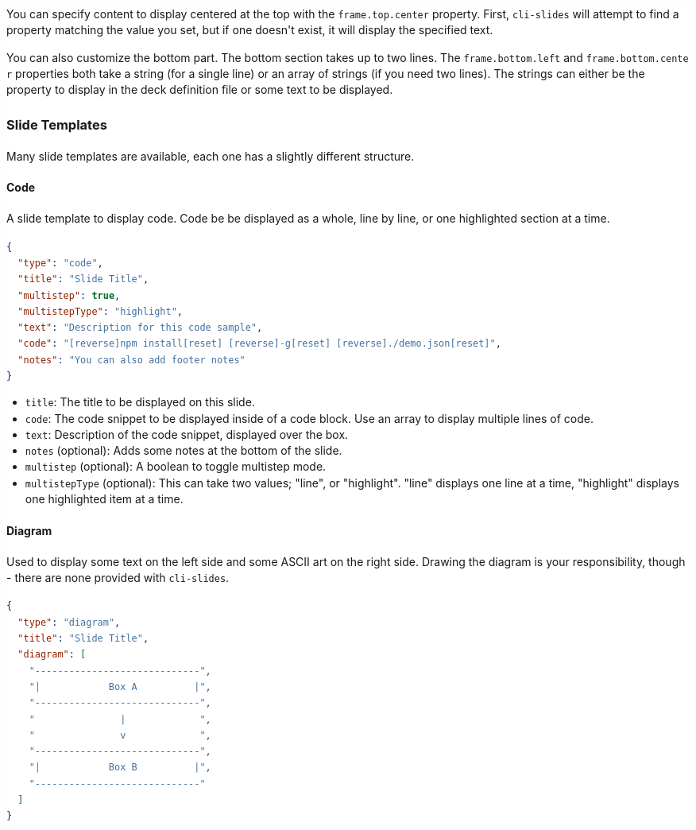 You can specify content to display centered at the top with the `frame.top.center` property. First, `cli-slides` will attempt to find a property matching the value you set, but if one doesn't exist, it will display the specified text.

You can also customize the bottom part. The bottom section takes up to two lines. The `frame.bottom.left` and `frame.bottom.center` properties both take a string (for a single line) or an array of strings (if you need two lines). The strings can either be the property to display in the deck definition file or some text to be displayed.

### Slide Templates

Many slide templates are available, each one has a slightly different structure.

#### Code

A slide template to display code. Code be be displayed as a whole, line by line, or one highlighted section at a time.

```json
{
  "type": "code",
  "title": "Slide Title",
  "multistep": true,
  "multistepType": "highlight",
  "text": "Description for this code sample",
  "code": "[reverse]npm install[reset] [reverse]-g[reset] [reverse]./demo.json[reset]",
  "notes": "You can also add footer notes"
}
```

- `title`: The title to be displayed on this slide.
- `code`: The code snippet to be displayed inside of a code block. Use an array to display multiple lines of code.
- `text`: Description of the code snippet, displayed over the box.
- `notes` (optional): Adds some notes at the bottom of the slide.
- `multistep` (optional): A boolean to toggle multistep mode.
- `multistepType` (optional): This can take two values; "line", or "highlight". "line" displays one line at a time, "highlight" displays one highlighted item at a time.

#### Diagram

Used to display some text on the left side and some ASCII art on the right side. Drawing the diagram is your responsibility, though - there are none provided with `cli-slides`.

```json
{
  "type": "diagram",
  "title": "Slide Title",
  "diagram": [
    "-----------------------------",
    "|            Box A          |",
    "-----------------------------",
    "               |             ",
    "               v             ",
    "-----------------------------",
    "|            Box B          |",
    "-----------------------------"
  ]
}
```
